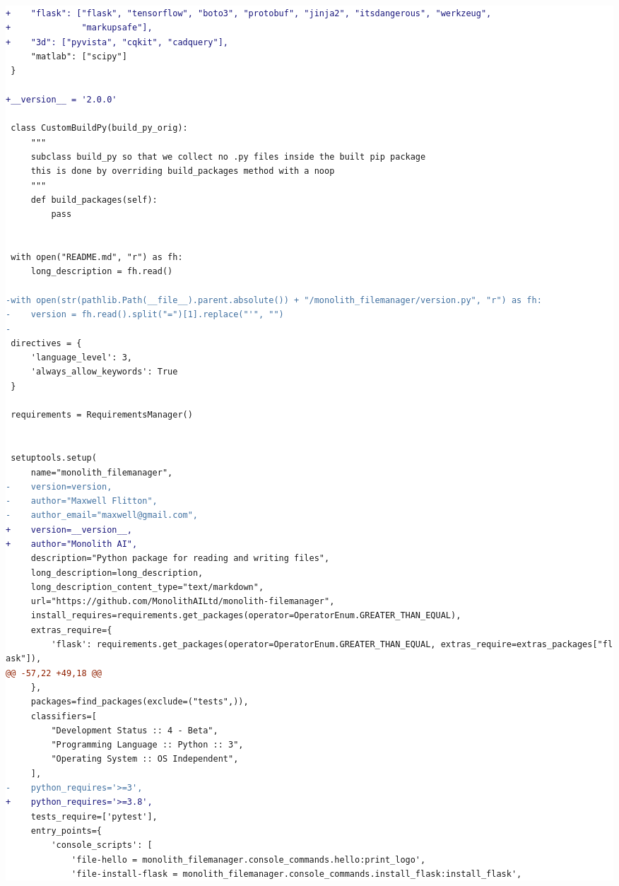 ```diff
+    "flask": ["flask", "tensorflow", "boto3", "protobuf", "jinja2", "itsdangerous", "werkzeug",
+              "markupsafe"],
+    "3d": ["pyvista", "cqkit", "cadquery"],
     "matlab": ["scipy"]
 }
 
+__version__ = '2.0.0'
 
 class CustomBuildPy(build_py_orig):
     """
     subclass build_py so that we collect no .py files inside the built pip package
     this is done by overriding build_packages method with a noop
     """
     def build_packages(self):
         pass
 
 
 with open("README.md", "r") as fh:
     long_description = fh.read()
 
-with open(str(pathlib.Path(__file__).parent.absolute()) + "/monolith_filemanager/version.py", "r") as fh:
-    version = fh.read().split("=")[1].replace("'", "")
-
 directives = {
     'language_level': 3,
     'always_allow_keywords': True
 }
 
 requirements = RequirementsManager()
 
 
 setuptools.setup(
     name="monolith_filemanager",
-    version=version,
-    author="Maxwell Flitton",
-    author_email="maxwell@gmail.com",
+    version=__version__,
+    author="Monolith AI",
     description="Python package for reading and writing files",
     long_description=long_description,
     long_description_content_type="text/markdown",
     url="https://github.com/MonolithAILtd/monolith-filemanager",
     install_requires=requirements.get_packages(operator=OperatorEnum.GREATER_THAN_EQUAL),
     extras_require={
         'flask': requirements.get_packages(operator=OperatorEnum.GREATER_THAN_EQUAL, extras_require=extras_packages["flask"]),
@@ -57,22 +49,18 @@
     },
     packages=find_packages(exclude=("tests",)),
     classifiers=[
         "Development Status :: 4 - Beta",
         "Programming Language :: Python :: 3",
         "Operating System :: OS Independent",
     ],
-    python_requires='>=3',
+    python_requires='>=3.8',
     tests_require=['pytest'],
     entry_points={
         'console_scripts': [
             'file-hello = monolith_filemanager.console_commands.hello:print_logo',
             'file-install-flask = monolith_filemanager.console_commands.install_flask:install_flask',
```